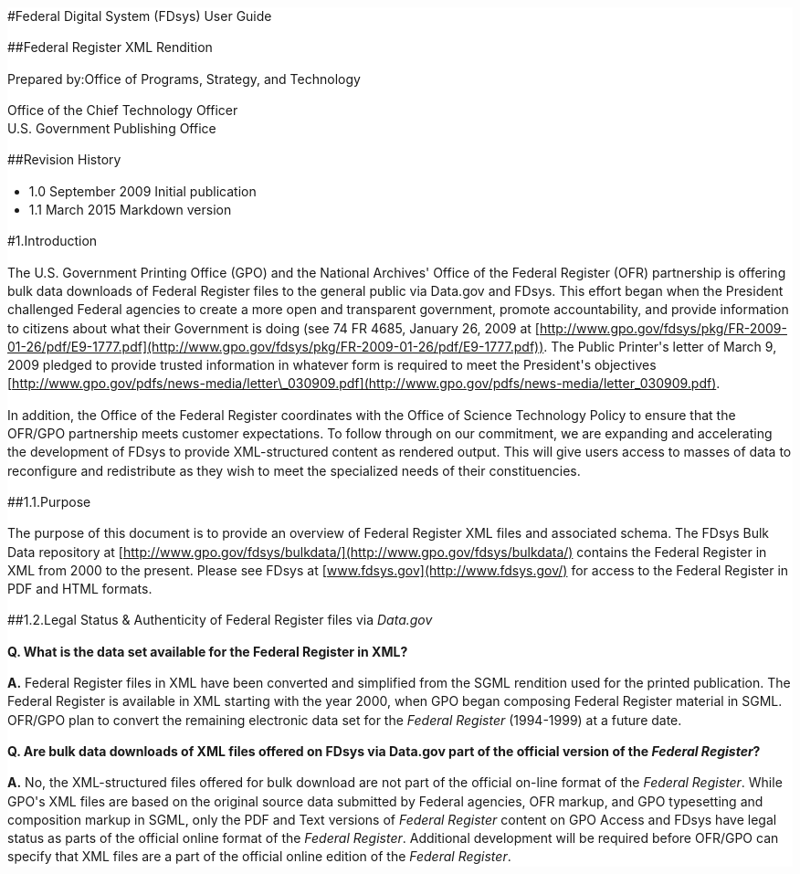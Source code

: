 #Federal Digital System (FDsys) User Guide

##Federal Register XML Rendition 

Prepared by:Office of Programs, Strategy, and Technology

Office of the Chief Technology Officer  
U.S. Government Publishing Office
 

##Revision History

- 1.0 September 2009
  Initial publication
- 1.1 March 2015
  Markdown version

#1.Introduction

The U.S. Government Printing Office (GPO) and the National Archives' Office of the Federal Register (OFR) partnership is offering bulk data downloads of Federal Register files to the general public via Data.gov and FDsys.  This effort began when the President challenged Federal agencies to create a more open and transparent government, promote accountability, and provide information to citizens about what their Government is doing (see 74 FR 4685, January 26, 2009 at [http://www.gpo.gov/fdsys/pkg/FR-2009-01-26/pdf/E9-1777.pdf](http://www.gpo.gov/fdsys/pkg/FR-2009-01-26/pdf/E9-1777.pdf)).  The Public Printer's letter of March 9, 2009 pledged to provide trusted information in whatever form is required to meet the President's objectives [http://www.gpo.gov/pdfs/news-media/letter\_030909.pdf](http://www.gpo.gov/pdfs/news-media/letter_030909.pdf).  

 

In addition, the Office of the Federal Register coordinates with the Office of Science Technology Policy to ensure that the OFR/GPO partnership meets customer expectations.   To follow through on our commitment, we are expanding and accelerating the development of FDsys to provide XML-structured content as rendered output.  This will give users access to masses of data to reconfigure and redistribute as they wish to meet the specialized needs of their constituencies.  

##1.1.Purpose

The purpose of this document is to provide an overview of Federal Register XML files and associated schema. The FDsys Bulk Data repository at [http://www.gpo.gov/fdsys/bulkdata/](http://www.gpo.gov/fdsys/bulkdata/) contains the Federal Register in XML from 2000 to the present. Please see FDsys at [www.fdsys.gov](http://www.fdsys.gov/) for access to the Federal Register in PDF and HTML formats.  

##1.2.Legal Status & Authenticity of Federal Register files via _Data.gov_

 

**Q. What is the data set available for the Federal Register in XML?**

**A.** Federal Register files in XML have been converted and simplified from the SGML rendition used for the printed publication. The Federal Register is available in XML starting with the year 2000, when GPO began composing Federal Register material in SGML. OFR/GPO plan to convert the remaining electronic data set for the _Federal Register_ (1994-1999) at a future date.

 
**Q.  Are bulk data downloads of XML files offered on FDsys via Data.gov part of the official version of the _Federal Register_?**

**A.**  No, the XML-structured files offered for bulk download are not part of the official on-line format of the _Federal Register_. While GPO's XML files are based on the original source data submitted by Federal agencies, OFR markup, and GPO typesetting and composition markup in SGML, only the PDF and Text versions of _Federal Register_ content on GPO Access and FDsys have legal status as parts of the official online format of the _Federal Register_.  Additional development will be required before OFR/GPO can specify that XML files are a part of the official online edition of the _Federal Register_.  
 